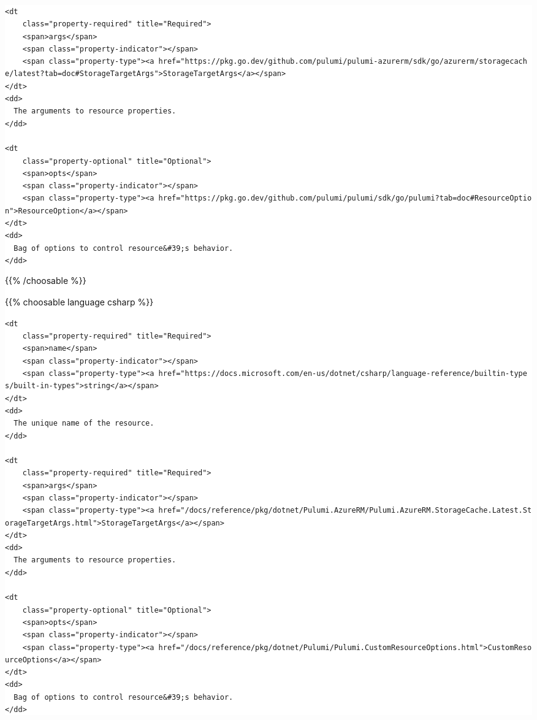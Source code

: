     <dt
        class="property-required" title="Required">
        <span>args</span>
        <span class="property-indicator"></span>
        <span class="property-type"><a href="https://pkg.go.dev/github.com/pulumi/pulumi-azurerm/sdk/go/azurerm/storagecache/latest?tab=doc#StorageTargetArgs">StorageTargetArgs</a></span>
    </dt>
    <dd>
      The arguments to resource properties.
    </dd>
  
    <dt
        class="property-optional" title="Optional">
        <span>opts</span>
        <span class="property-indicator"></span>
        <span class="property-type"><a href="https://pkg.go.dev/github.com/pulumi/pulumi/sdk/go/pulumi?tab=doc#ResourceOption">ResourceOption</a></span>
    </dt>
    <dd>
      Bag of options to control resource&#39;s behavior.
    </dd>
  

</dl>

{{% /choosable %}}

{{% choosable language csharp %}}

<dl class="resources-properties">
  
    <dt
        class="property-required" title="Required">
        <span>name</span>
        <span class="property-indicator"></span>
        <span class="property-type"><a href="https://docs.microsoft.com/en-us/dotnet/csharp/language-reference/builtin-types/built-in-types">string</a></span>
    </dt>
    <dd>
      The unique name of the resource.
    </dd>
  
    <dt
        class="property-required" title="Required">
        <span>args</span>
        <span class="property-indicator"></span>
        <span class="property-type"><a href="/docs/reference/pkg/dotnet/Pulumi.AzureRM/Pulumi.AzureRM.StorageCache.Latest.StorageTargetArgs.html">StorageTargetArgs</a></span>
    </dt>
    <dd>
      The arguments to resource properties.
    </dd>
  
    <dt
        class="property-optional" title="Optional">
        <span>opts</span>
        <span class="property-indicator"></span>
        <span class="property-type"><a href="/docs/reference/pkg/dotnet/Pulumi/Pulumi.CustomResourceOptions.html">CustomResourceOptions</a></span>
    </dt>
    <dd>
      Bag of options to control resource&#39;s behavior.
    </dd>
  